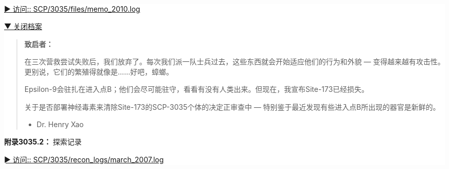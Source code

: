 



<a shape='rect' class='collapsible-block-link' href='javascript:;'>&#9658;&#160;&#35775;&#38382;::&#160;SCP/3035/files/memo_2010.log</a>

<a shape='rect' class='collapsible-block-link' href='javascript:;'>&#9660;&#160;&#20851;&#38381;&#26723;&#26696;</a>


> **致启者：** 
> 
> 在三次营救尝试失败后，我们放弃了。每次我们派一队士兵过去，这些东西就会开始适应他们的行为和外貌 — 变得越来越有攻击性。更别说，它们的繁殖得就像是……好吧，蟑螂。
> 
> Epsilon-9会驻扎在进入点B；他们会尽可能驻守，看看有没有人类出来。但现在，我宣布Site-173已经损失。
> 
> 关于是否部署神经毒素来清除Site-173的SCP-3035个体的决定正审查中 — 特别鉴于最近发现有些进入点B所出现的器官是新鲜的。
> 
> - Dr. Henry Xao
> 




**附录3035.2：** 探索记录

[► 访问:: SCP/3035/recon_logs/march_2007.log](http://scp-wiki-cn.wikidot.com/scp-3035-exploration-log)



                    